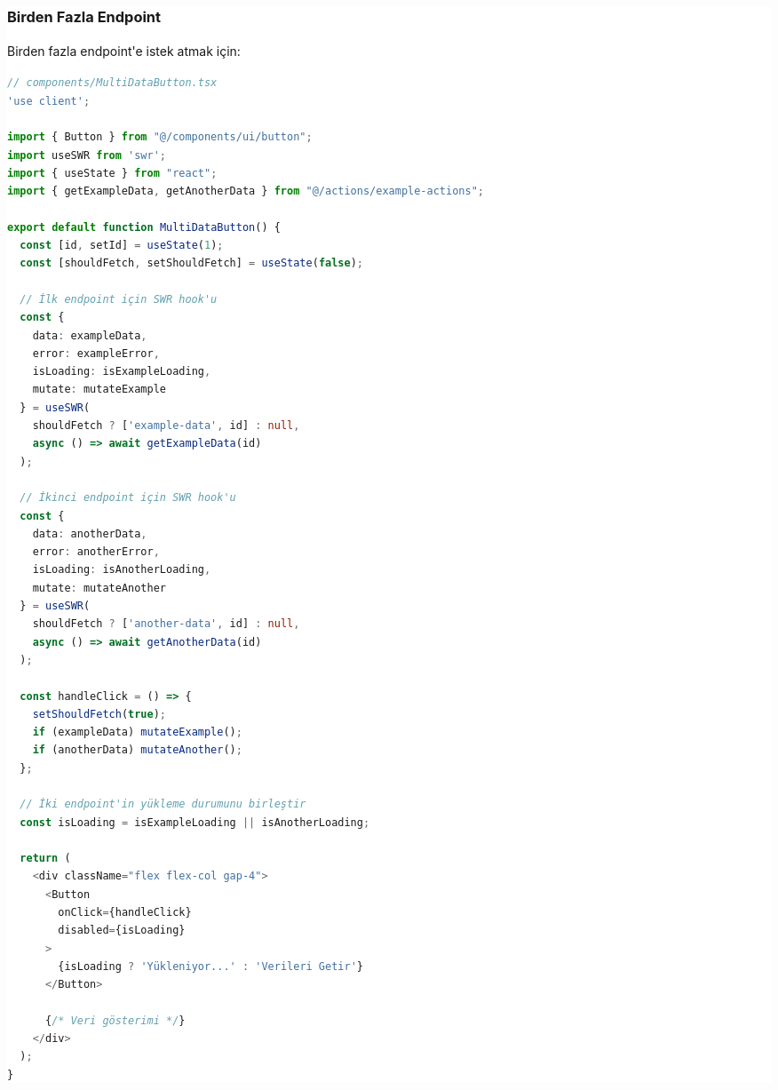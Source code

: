 ### Birden Fazla Endpoint

Birden fazla endpoint'e istek atmak için:

```typescript
// components/MultiDataButton.tsx
'use client';

import { Button } from "@/components/ui/button";
import useSWR from 'swr';
import { useState } from "react";
import { getExampleData, getAnotherData } from "@/actions/example-actions";

export default function MultiDataButton() {
  const [id, setId] = useState(1);
  const [shouldFetch, setShouldFetch] = useState(false);
  
  // İlk endpoint için SWR hook'u
  const { 
    data: exampleData, 
    error: exampleError, 
    isLoading: isExampleLoading, 
    mutate: mutateExample 
  } = useSWR(
    shouldFetch ? ['example-data', id] : null,
    async () => await getExampleData(id)
  );
  
  // İkinci endpoint için SWR hook'u
  const { 
    data: anotherData, 
    error: anotherError, 
    isLoading: isAnotherLoading, 
    mutate: mutateAnother 
  } = useSWR(
    shouldFetch ? ['another-data', id] : null,
    async () => await getAnotherData(id)
  );
  
  const handleClick = () => {
    setShouldFetch(true);
    if (exampleData) mutateExample();
    if (anotherData) mutateAnother();
  };

  // İki endpoint'in yükleme durumunu birleştir
  const isLoading = isExampleLoading || isAnotherLoading;

  return (
    <div className="flex flex-col gap-4">
      <Button 
        onClick={handleClick}
        disabled={isLoading}
      >
        {isLoading ? 'Yükleniyor...' : 'Verileri Getir'}
      </Button>
      
      {/* Veri gösterimi */}
    </div>
  );
}
```
